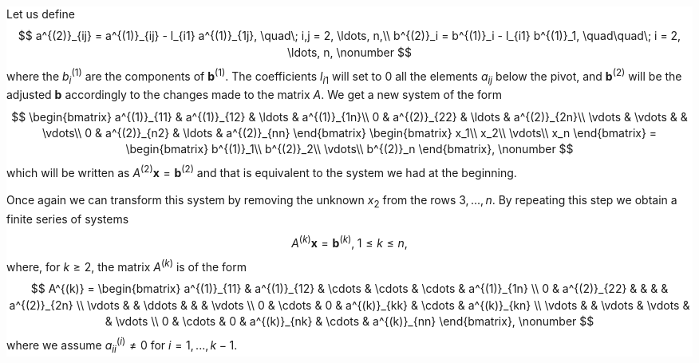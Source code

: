 Let us define
$$
a^{(2)}_{ij} = a^{(1)}_{ij} - l_{i1} a^{(1)}_{1j}, \quad\; i,j = 2, \ldots, n,\\
b^{(2)}_i = b^{(1)}_i - l_{i1} b^{(1)}_1, \quad\quad\; i = 2, \ldots, n,
\nonumber
$$
where the $b^{(1)}_i$ are the components of $\mathbf b^{(1)}$. The coefficients $l_{i1}$ will set to $0$ all the elements $a_{ij}$ below the pivot, and $\mathbf b^{(2)}$ will be the adjusted $\mathbf b$ accordingly to the changes made to the matrix $A$. We get a new system of the form
$$
\begin{bmatrix}
a^{(1)}_{11} & a^{(1)}_{12} & \ldots & a^{(1)}_{1n}\\
0 & a^{(2)}_{22} & \ldots & a^{(2)}_{2n}\\
\vdots & \vdots & & \vdots\\
0 & a^{(2)}_{n2} & \ldots & a^{(2)}_{nn}
\end{bmatrix}
\begin{bmatrix}
x_1\\
x_2\\
\vdots\\
x_n
\end{bmatrix} = \begin{bmatrix}
b^{(1)}_1\\
b^{(2)}_2\\
\vdots\\
b^{(2)}_n
\end{bmatrix},
\nonumber
$$
which will be written as $A^{(2)} \mathbf{x} = \mathbf{b}^{(2)}$ and that is equivalent to the system we had at the beginning.

Once again we can transform this system by removing the unknown $x_2$ from the rows $3, . . . , n$. By repeating this step we obtain a finite series of systems
$$
A^{(k)} \mathbf{x} = \mathbf{b}^{(k)}, \; 1 \le k \le n,
\nonumber
$$
where, for $k \ge 2$, the matrix $A^{(k)}$ is of the form
$$
A^{(k)} =
\begin{bmatrix}
a^{(1)}_{11} & a^{(1)}_{12} & \cdots & \cdots  & \cdots & a^{(1)}_{1n} \\
0 & a^{(2)}_{22} & & & & a^{(2)}_{2n} \\
\vdots & & \ddots & & & \vdots \\
0 & \cdots & 0 & a^{(k)}_{kk} & \cdots & a^{(k)}_{kn} \\
\vdots & & \vdots & \vdots & & \vdots \\
0 & \cdots & 0 & a^{(k)}_{nk} & \cdots & a^{(k)}_{nn}
\end{bmatrix},
\nonumber
$$
where we assume $a^{(i)}_{ii} \neq 0$ for $i = 1, . . . , k - 1$.
